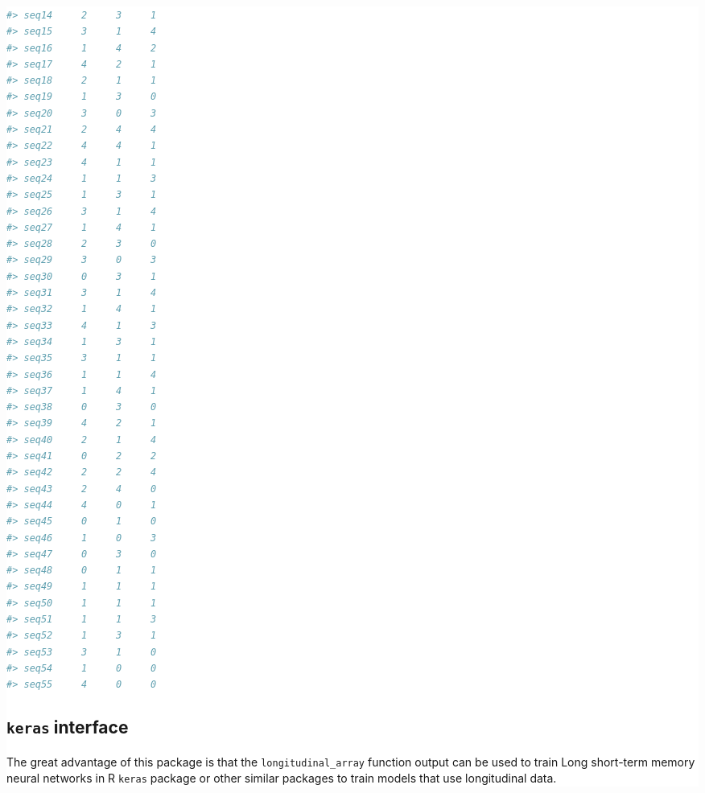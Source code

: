 ``` r
#> seq14     2     3     1
#> seq15     3     1     4
#> seq16     1     4     2
#> seq17     4     2     1
#> seq18     2     1     1
#> seq19     1     3     0
#> seq20     3     0     3
#> seq21     2     4     4
#> seq22     4     4     1
#> seq23     4     1     1
#> seq24     1     1     3
#> seq25     1     3     1
#> seq26     3     1     4
#> seq27     1     4     1
#> seq28     2     3     0
#> seq29     3     0     3
#> seq30     0     3     1
#> seq31     3     1     4
#> seq32     1     4     1
#> seq33     4     1     3
#> seq34     1     3     1
#> seq35     3     1     1
#> seq36     1     1     4
#> seq37     1     4     1
#> seq38     0     3     0
#> seq39     4     2     1
#> seq40     2     1     4
#> seq41     0     2     2
#> seq42     2     2     4
#> seq43     2     4     0
#> seq44     4     0     1
#> seq45     0     1     0
#> seq46     1     0     3
#> seq47     0     3     0
#> seq48     0     1     1
#> seq49     1     1     1
#> seq50     1     1     1
#> seq51     1     1     3
#> seq52     1     3     1
#> seq53     3     1     0
#> seq54     1     0     0
#> seq55     4     0     0
```

## `keras` interface

The great advantage of this package is that the `longitudinal_array`
function output can be used to train Long short-term memory neural
networks in R `keras` package or other similar packages to train models
that use longitudinal data.
